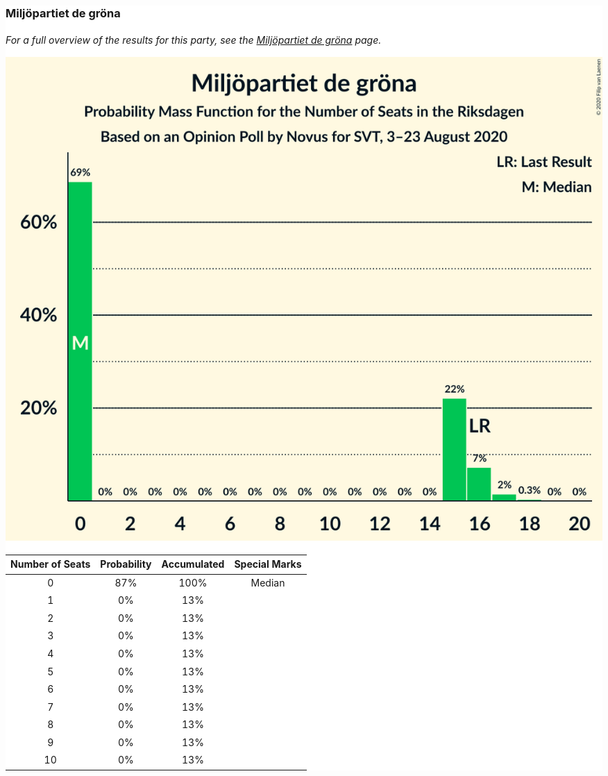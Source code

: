 
### Miljöpartiet de gröna

*For a full overview of the results for this party, see the [Miljöpartiet de gröna](party-miljöpartietdegröna.html) page.*

![Graph with seats probability mass function not yet produced](2020-08-23-Novus-seats-pmf-miljöpartietdegröna.png "Seats Probability Mass Function")

| Number of Seats | Probability | Accumulated | Special Marks |
|:---------------:|:-----------:|:-----------:|:-------------:|
| 0 | 87% | 100% | Median |
| 1 | 0% | 13% |  |
| 2 | 0% | 13% |  |
| 3 | 0% | 13% |  |
| 4 | 0% | 13% |  |
| 5 | 0% | 13% |  |
| 6 | 0% | 13% |  |
| 7 | 0% | 13% |  |
| 8 | 0% | 13% |  |
| 9 | 0% | 13% |  |
| 10 | 0% | 13% |  |